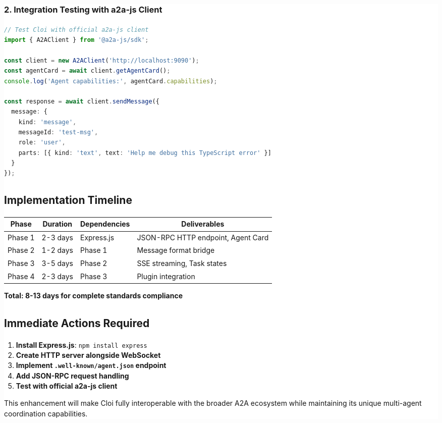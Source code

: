 ### 2. Integration Testing with a2a-js Client
```typescript
// Test Cloi with official a2a-js client
import { A2AClient } from '@a2a-js/sdk';

const client = new A2AClient('http://localhost:9090');
const agentCard = await client.getAgentCard();
console.log('Agent capabilities:', agentCard.capabilities);

const response = await client.sendMessage({
  message: {
    kind: 'message',
    messageId: 'test-msg',
    role: 'user',
    parts: [{ kind: 'text', text: 'Help me debug this TypeScript error' }]
  }
});
```

## Implementation Timeline

| Phase | Duration | Dependencies | Deliverables |
|-------|----------|--------------|--------------|
| Phase 1 | 2-3 days | Express.js | JSON-RPC HTTP endpoint, Agent Card |
| Phase 2 | 1-2 days | Phase 1 | Message format bridge |
| Phase 3 | 3-5 days | Phase 2 | SSE streaming, Task states |
| Phase 4 | 2-3 days | Phase 3 | Plugin integration |

**Total: 8-13 days for complete standards compliance**

## Immediate Actions Required

1. **Install Express.js**: `npm install express`
2. **Create HTTP server alongside WebSocket**
3. **Implement `.well-known/agent.json` endpoint**
4. **Add JSON-RPC request handling**
5. **Test with official a2a-js client**

This enhancement will make Cloi fully interoperable with the broader A2A ecosystem while maintaining its unique multi-agent coordination capabilities.
